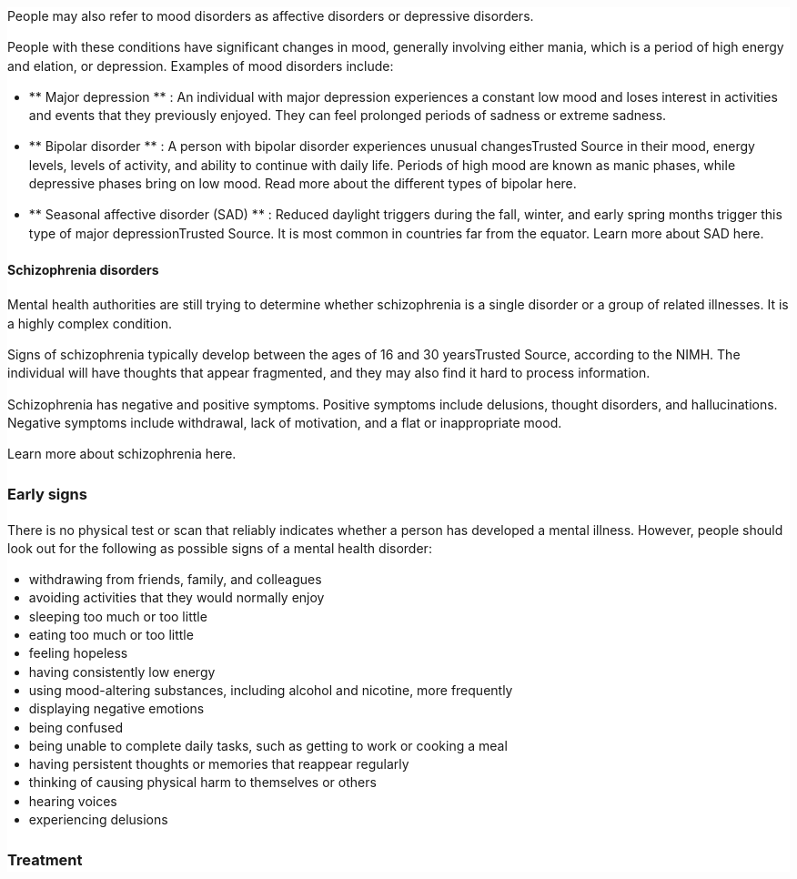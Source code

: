 People may also refer to mood disorders as affective disorders or depressive disorders.

People with these conditions have significant changes in mood, generally involving either mania, which is a period of high energy and elation, or depression. Examples of mood disorders include:

- ** Major depression ** : An individual with major depression experiences a constant low mood and loses interest in activities and events that they previously enjoyed. They can feel prolonged periods of sadness or extreme sadness.

- ** Bipolar disorder ** : A person with bipolar disorder experiences unusual changesTrusted Source in their mood, energy levels, levels of activity, and ability to continue with daily life. Periods of high mood are known as manic phases, while depressive phases bring on low mood. Read more about the different types of bipolar here.

- ** Seasonal affective disorder (SAD) ** : Reduced daylight triggers during the fall, winter, and early spring months trigger this type of major depressionTrusted Source. It is most common in countries far from the equator. Learn more about SAD here.

#### Schizophrenia disorders

Mental health authorities are still trying to determine whether schizophrenia is a single disorder or a group of related illnesses. It is a highly complex condition.

Signs of schizophrenia typically develop between the ages of 16 and 30 yearsTrusted Source, according to the NIMH. The individual will have thoughts that appear fragmented, and they may also find it hard to process information.

Schizophrenia has negative and positive symptoms. Positive symptoms include delusions, thought disorders, and hallucinations. Negative symptoms include withdrawal, lack of motivation, and a flat or inappropriate mood.

Learn more about schizophrenia here.

### Early signs

There is no physical test or scan that reliably indicates whether a person has developed a mental illness. However, people should look out for the following as possible signs of a mental health disorder:
- withdrawing from friends, family, and colleagues
- avoiding activities that they would normally enjoy
- sleeping too much or too little
- eating too much or too little
- feeling hopeless
- having consistently low energy
- using mood-altering substances, including alcohol and nicotine, more frequently
- displaying negative emotions
- being confused
- being unable to complete daily tasks, such as getting to work or cooking a meal
- having persistent thoughts or memories that reappear regularly
- thinking of causing physical harm to themselves or others
- hearing voices
- experiencing delusions

### Treatment
